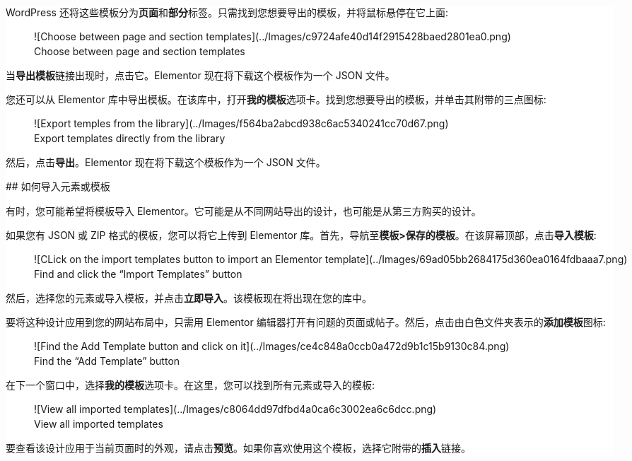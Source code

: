 WordPress 还将这些模板分为**页面**和**部分**标签。只需找到您想要导出的模板，并将鼠标悬停在它上面:

<figure style="width: 1400px" class="wp-caption alignnone">![Choose between page and section templates](../Images/c9724afe40d14f2915428baed2801ea0.png)

<figcaption class="wp-caption-text">Choose between page and section templates</figcaption>

</figure>

当**导出模板**链接出现时，点击它。Elementor 现在将下载这个模板作为一个 JSON 文件。

您还可以从 Elementor 库中导出模板。在该库中，打开**我的模板**选项卡。找到您想要导出的模板，并单击其附带的三点图标:

<figure style="width: 1400px" class="wp-caption alignnone">![Export temples from the library](../Images/f564ba2abcd938c6ac5340241cc70d67.png)

<figcaption class="wp-caption-text">Export templates directly from the library</figcaption>

</figure>

然后，点击**导出**。Elementor 现在将下载这个模板作为一个 JSON 文件。

 <kinsta-advanced-cta language="en_US" type-int-post="118763" type-int-position="1">## 如何导入元素或模板

有时，您可能希望将模板导入 Elementor。它可能是从不同网站导出的设计，也可能是从第三方购买的设计。

如果您有 JSON 或 ZIP 格式的模板，您可以将它上传到 Elementor 库。首先，导航至**模板>保存的模板**。在该屏幕顶部，点击**导入模板**:

<figure style="width: 1400px" class="wp-caption alignnone">![CLick on the import templates button to import an Elementor template](../Images/69ad05bb2684175d360ea0164fdbaaa7.png)

<figcaption class="wp-caption-text">Find and click the “Import Templates” button</figcaption>

</figure>

然后，选择您的元素或导入模板，并点击**立即导入**。该模板现在将出现在您的库中。

要将这种设计应用到您的网站布局中，只需用 Elementor 编辑器打开有问题的页面或帖子。然后，点击由白色文件夹表示的**添加模板**图标:

<figure style="width: 1400px" class="wp-caption alignnone">![Find the Add Template button and click on it](../Images/ce4c848a0ccb0a472d9b1c15b9130c84.png)

<figcaption class="wp-caption-text">Find the “Add Template” button</figcaption>

</figure>

在下一个窗口中，选择**我的模板**选项卡。在这里，您可以找到所有元素或导入的模板:

<figure style="width: 1400px" class="wp-caption alignnone">![View all imported templates](../Images/c8064dd97dfbd4a0ca6c3002ea6c6dcc.png)

<figcaption class="wp-caption-text">View all imported templates</figcaption>

</figure>

要查看该设计应用于当前页面时的外观，请点击**预览**。如果你喜欢使用这个模板，选择它附带的**插入**链接。

 <dialog id="newsletter" class="dialog dialog has-dark-blue-background-color email-modal" aria-hidden="true">## 注册订阅时事通讯

<kinsta-form show-name="false" show-phone="false" show-website="false" show-company="false" show-disk-space="false" show-monthly-visits="false" show-number-of-websites="false" show-message="false" submit-button-text="Sign Up Now" submit-button-text-sending="Signing Up..." success-title="Thanks for subscribing!" success-message="Keep an eye out for our next newsletter." terms-template="newsletter" hubspot-source="subscribe_to_newsletter" submit-button-text-loading="Signing Up"></kinsta-form></dialog>
